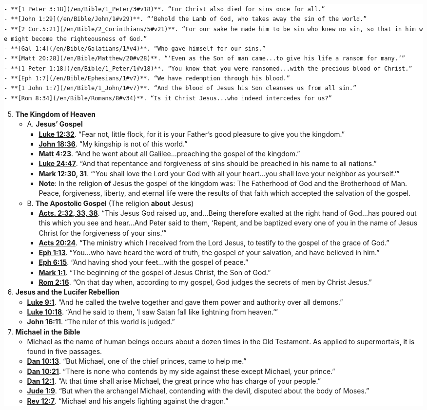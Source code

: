 	- **[1 Peter 3:18](/en/Bible/1_Peter/3#v18)**. “For Christ also died for sins once for all.”
	- **[John 1:29](/en/Bible/John/1#v29)**. “‘Behold the Lamb of God, who takes away the sin of the world.”
	- **[2 Cor.5:21](/en/Bible/2_Corinthians/5#v21)**. “For our sake he made him to be sin who knew no sin, so that in him we might become the righteousness of God.”
	- **[Gal 1:4](/en/Bible/Galatians/1#v4)**. “Who gave himself for our sins.”
	- **[Matt 20:28](/en/Bible/Matthew/20#v28)**. “‘Even as the Son of man came...to give his life a ransom for many.’”
	- **[1 Peter 1:18](/en/Bible/1_Peter/1#v18)**. “You know that you were ransomed...with the precious blood of Christ.”
	- **[Eph 1:7](/en/Bible/Ephesians/1#v7)**. “We have redemption through his blood.”
	- **[1 John 1:7](/en/Bible/1_John/1#v7)**. “And the blood of Jesus his Son cleanses us from all sin.”
	- **[Rom 8:34](/en/Bible/Romans/8#v34)**. “Is it Christ Jesus...who indeed intercedes for us?”
5. **The Kingdom of Heaven**
	- A. **Jesus’ Gospel**
		- **[Luke 12:32](/en/Bible/Luke/12#v32)**. “Fear not, little flock, for it is your Father’s good pleasure to give you the kingdom.”
		- **[John 18:36](/en/Bible/John/18#v36)**. “My kingship is not of this world.”
		- **[Matt 4:23](/en/Bible/Matthew/4#v23)**. “And he went about all Galilee...preaching the gospel of the kingdom.”
		- **[Luke 24:47](/en/Bible/Luke/24#v47)**. “And that repentance and forgiveness of sins should be preached in his name to all nations.”
		- **[Mark 12:30, 31](/en/Bible/Mark/12#30)**. “‘You shall love the Lord your God with all your heart...you shall love your neighbor as yourself.’”
		- **Note**: In the religion **of** Jesus the gospel of the kingdom was: The Fatherhood of God and the Brotherhood of Man. Peace, forgiveness, liberty, and eternal life were the results of that faith which accepted the salvation of the gospel.
	- B. **The Apostolic Gospel** (The religion **about** Jesus)
		- **[Acts. 2:32, 33, 38](/en/Bible/Acts_of_the_Apostles/2#v32)**. “This Jesus God raised up, and...Being therefore exalted at the right hand of God...has poured out this which you see and hear...And Peter said to them, ‘Repent, and be baptized every one of you in the name of Jesus Christ for the forgiveness of your sins.’”
		- **[Acts 20:24](/en/Bible/Acts_of_the_Apostles/20#v24)**. “The ministry which I received from the Lord Jesus, to testify to the gospel of the grace of God.”
		- **[Eph 1:13](/en/Bible/Ephesians/1#v13)**. “You...who have heard the word of truth, the gospel of your salvation, and have believed in him.”
		- **[Eph 6:15](/en/Bible/Ephesians/6#v15)**. “And having shod your feet...with the gospel of peace.”
		- **[Mark 1:1](/en/Bible/Mark/1#v1)**. “The beginning of the gospel of Jesus Christ, the Son of God.”
		- **[Rom 2:16](/en/Bible/Romans/2#v16)**. “On that day when, according to my gospel, God judges the secrets of men by Christ Jesus.”
6. **Jesus and the Lucifer Rebellion**
	- **[Luke 9:1](/en/Bible/Luke/8#v1)**. “And he called the twelve together and gave them power and authority over all demons.”
	- **[Luke 10:18](/en/Bible/Luke/10#v18)**. “And he said to them, ‘I saw Satan fall like lightning from heaven.’”
	- **[John 16:11](/en/Bible/John/16#v11)**. “The ruler of this world is judged.”
7. **Michael in the Bible**
	- Michael as the name of human beings occurs about a dozen times in the Old Testament. As applied to supermortals, it is found in five passages.
	- **[Dan 10:13](/en/Bible/Daniel/10#v13)**. “But Michael, one of the chief princes, came to help me.”
	- **[Dan 10:21](/en/Bible/Daniel/10#v21)**. “There is none who contends by my side against these except Michael, your prince.”
	- **[Dan 12:1](/en/Bible/Daniel/12#v1)**. “At that time shall arise Michael, the great prince who has charge of your people.”
	- **[Jude 1:9](/en/Bible/Jude/1#v9)**. “But when the archangel Michael, contending with the devil, disputed about the body of Moses.”
	- **[Rev 12:7](/en/Bible/Revelation/12#v7)**. “Michael and his angels fighting against the dragon.”
